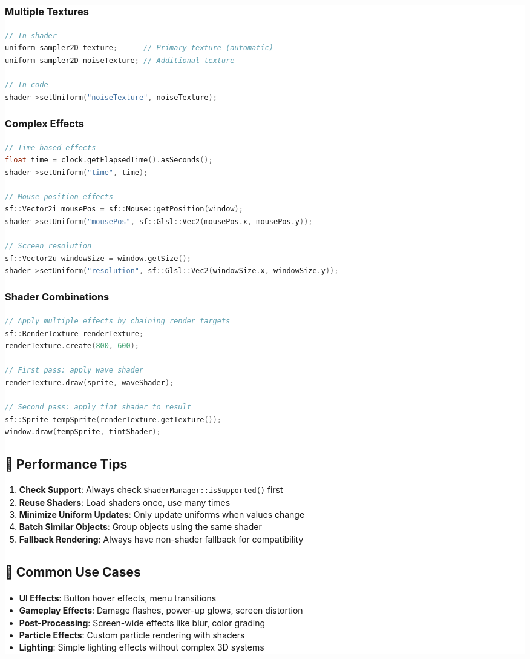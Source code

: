 ### Multiple Textures
```cpp
// In shader
uniform sampler2D texture;      // Primary texture (automatic)
uniform sampler2D noiseTexture; // Additional texture

// In code
shader->setUniform("noiseTexture", noiseTexture);
```

### Complex Effects
```cpp
// Time-based effects
float time = clock.getElapsedTime().asSeconds();
shader->setUniform("time", time);

// Mouse position effects
sf::Vector2i mousePos = sf::Mouse::getPosition(window);
shader->setUniform("mousePos", sf::Glsl::Vec2(mousePos.x, mousePos.y));

// Screen resolution
sf::Vector2u windowSize = window.getSize();
shader->setUniform("resolution", sf::Glsl::Vec2(windowSize.x, windowSize.y));
```

### Shader Combinations
```cpp
// Apply multiple effects by chaining render targets
sf::RenderTexture renderTexture;
renderTexture.create(800, 600);

// First pass: apply wave shader
renderTexture.draw(sprite, waveShader);

// Second pass: apply tint shader to result
sf::Sprite tempSprite(renderTexture.getTexture());
window.draw(tempSprite, tintShader);
```

## 🚀 **Performance Tips**

1. **Check Support**: Always check `ShaderManager::isSupported()` first
2. **Reuse Shaders**: Load shaders once, use many times
3. **Minimize Uniform Updates**: Only update uniforms when values change
4. **Batch Similar Objects**: Group objects using the same shader
5. **Fallback Rendering**: Always have non-shader fallback for compatibility

## 🎯 **Common Use Cases**

- **UI Effects**: Button hover effects, menu transitions
- **Gameplay Effects**: Damage flashes, power-up glows, screen distortion
- **Post-Processing**: Screen-wide effects like blur, color grading
- **Particle Effects**: Custom particle rendering with shaders
- **Lighting**: Simple lighting effects without complex 3D systems

